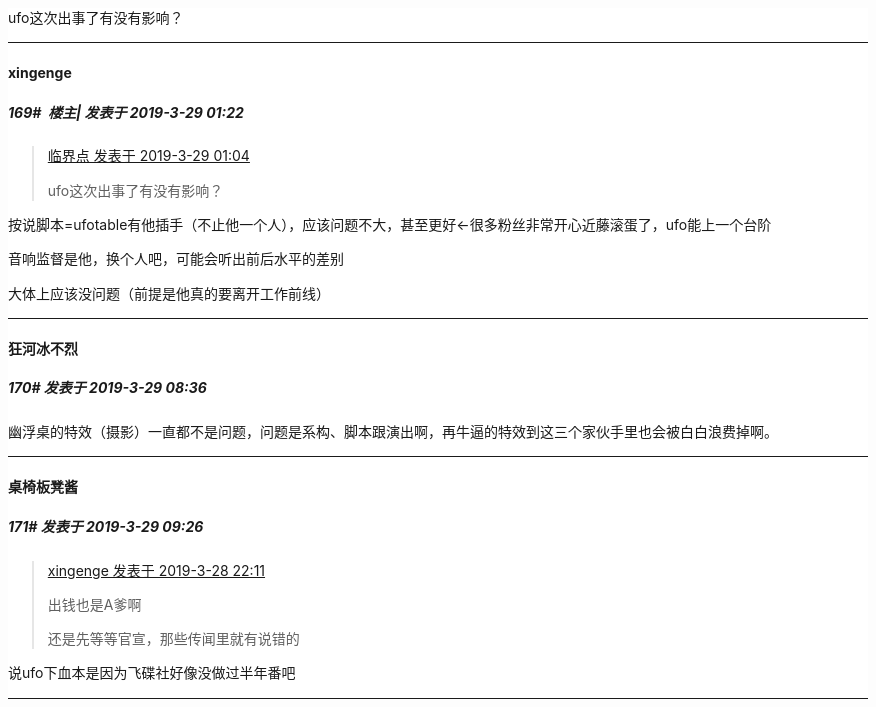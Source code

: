 ufo这次出事了有没有影响？







-----

####  xingenge  
##### 169#         楼主| 发表于 2019-3-29 01:22



<blockquote><a href="httphttps://bbs.saraba1st.com/2b/forum.php?mod=redirect&amp;goto=findpost&amp;pid=43079593&amp;ptid=1645018" target="_blank">临界点 发表于 2019-3-29 01:04</a>

ufo这次出事了有没有影响？</blockquote>
按说脚本=ufotable有他插手（不止他一个人），应该问题不大，甚至更好←很多粉丝非常开心近藤滚蛋了，ufo能上一个台阶

音响监督是他，换个人吧，可能会听出前后水平的差别

大体上应该没问题（前提是他真的要离开工作前线）







-----

####  狂河冰不烈  
##### 170#       发表于 2019-3-29 08:36




幽浮桌的特效（摄影）一直都不是问题，问题是系构、脚本跟演出啊，再牛逼的特效到这三个家伙手里也会被白白浪费掉啊。







-----

####  桌椅板凳酱  
##### 171#       发表于 2019-3-29 09:26



<blockquote><a href="httphttps://bbs.saraba1st.com/2b/forum.php?mod=redirect&amp;goto=findpost&amp;pid=43078042&amp;ptid=1645018" target="_blank">xingenge 发表于 2019-3-28 22:11</a>

出钱也是A爹啊

还是先等等官宣，那些传闻里就有说错的</blockquote>
说ufo下血本是因为飞碟社好像没做过半年番吧







-----

